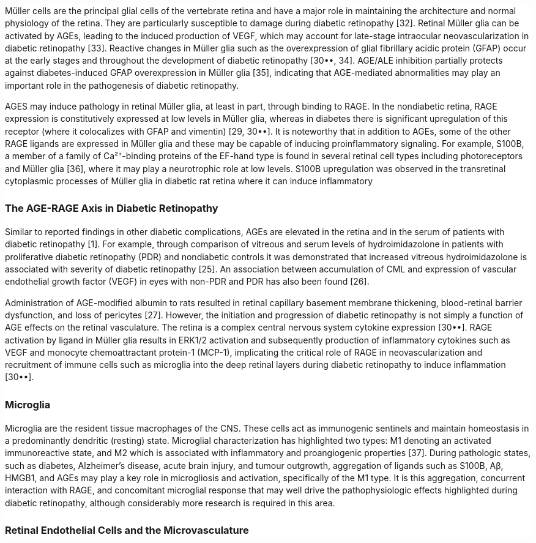 Müller cells are the principal glial cells of the vertebrate retina and have a major role in maintaining the architecture and normal physiology of the retina. They are particularly susceptible to damage during diabetic retinopathy [32]. Retinal Müller glia can be activated by AGEs, leading to the induced production of VEGF, which may account for late-stage intraocular neovascularization in diabetic retinopathy [33]. Reactive changes in Müller glia such as the overexpression of glial fibrillary acidic protein (GFAP) occur at the early stages and throughout the development of diabetic retinopathy [30••, 34]. AGE/ALE inhibition partially protects against diabetes-induced GFAP overexpression in Müller glia [35], indicating that AGE-mediated abnormalities may play an important role in the pathogenesis of diabetic retinopathy.

AGES may induce pathology in retinal Müller glia, at least in part, through binding to RAGE. In the nondiabetic retina, RAGE expression is constitutively expressed at low levels in Müller glia, whereas in diabetes there is significant upregulation of this receptor (where it colocalizes with GFAP and vimentin) [29, 30••]. It is noteworthy that in addition to AGEs, some of the other RAGE ligands are expressed in Müller glia and these may be capable of inducing proinflammatory signaling. For example, S100B, a member of a family of Ca²⁺-binding proteins of the EF-hand type is found in several retinal cell types including photoreceptors and Müller glia [36], where it may play a neurotrophic role at low levels. S100B upregulation was observed in the transretinal cytoplasmic processes of Müller glia in diabetic rat retina where it can induce inflammatory

### The AGE-RAGE Axis in Diabetic Retinopathy

Similar to reported findings in other diabetic complications, AGEs are elevated in the retina and in the serum of patients with diabetic retinopathy [1]. For example, through comparison of vitreous and serum levels of hydroimidazolone in patients with proliferative diabetic retinopathy (PDR) and nondiabetic controls it was demonstrated that increased vitreous hydroimidazolone is associated with severity of diabetic retinopathy [25]. An association between accumulation of CML and expression of vascular endothelial growth factor (VEGF) in eyes with non-PDR and PDR has also been found [26].

Administration of AGE-modified albumin to rats resulted in retinal capillary basement membrane thickening, blood-retinal barrier dysfunction, and loss of pericytes [27]. However, the initiation and progression of diabetic retinopathy is not simply a function of AGE effects on the retinal vasculature. The retina is a complex central nervous system
cytokine expression [30••]. RAGE activation by ligand in Müller glia results in ERK1/2 activation and subsequently production of inflammatory cytokines such as VEGF and monocyte chemoattractant protein-1 (MCP-1), implicating the critical role of RAGE in neovascularization and recruitment of immune cells such as microglia into the deep retinal layers during diabetic retinopathy to induce inflammation [30••].

### Microglia

Microglia are the resident tissue macrophages of the CNS. These cells act as immunogenic sentinels and maintain homeostasis in a predominantly dendritic (resting) state. Microglial characterization has highlighted two types: M1 denoting an activated immunoreactive state, and M2 which is associated with inflammatory and proangiogenic properties [37]. During pathologic states, such as diabetes, Alzheimer’s disease, acute brain injury, and tumour outgrowth, aggregation of ligands such as S100B, Aβ, HMGB1, and AGEs may play a key role in microgliosis and activation, specifically of the M1 type. It is this aggregation, concurrent interaction with RAGE, and concomitant microglial response that may well drive the pathophysiologic effects highlighted during diabetic retinopathy, although considerably more research is required in this area.

### Retinal Endothelial Cells and the Microvasculature
